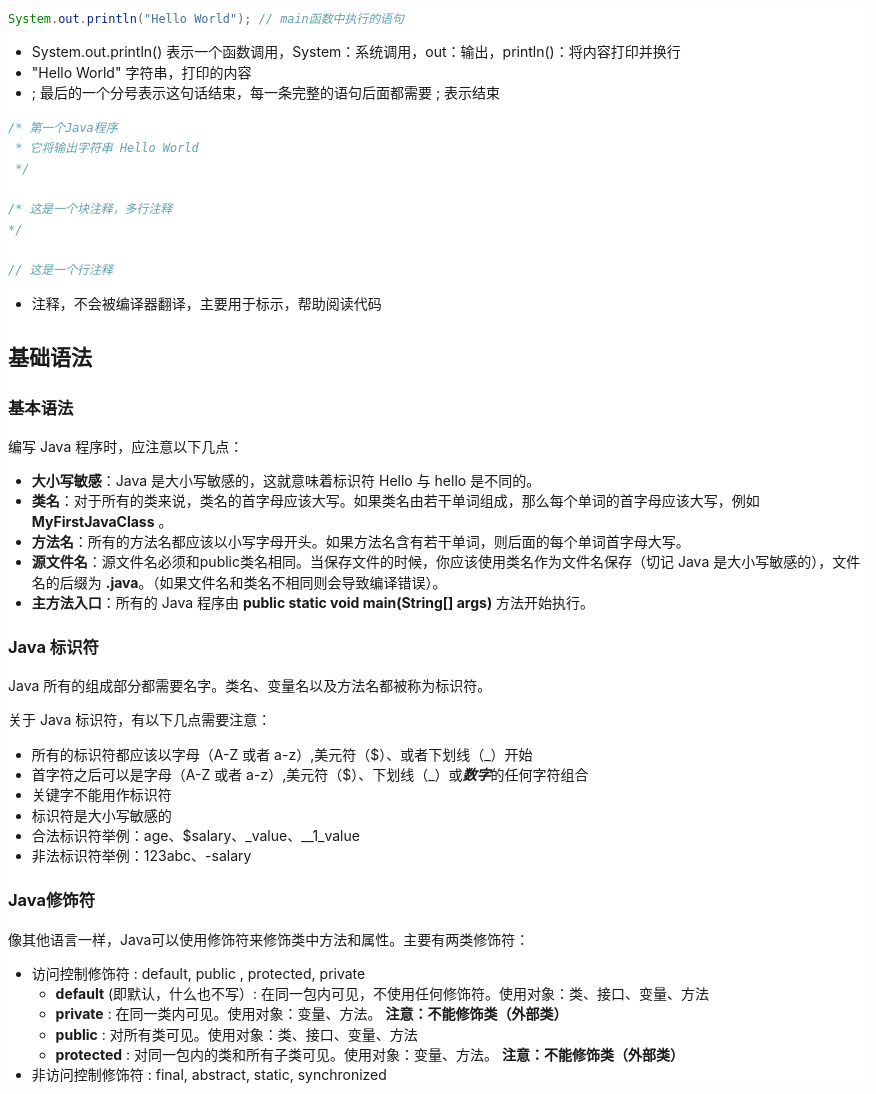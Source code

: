 ```java
System.out.println("Hello World"); // main函数中执行的语句
```

* System.out.println() 表示一个函数调用，System：系统调用，out：输出，println()：将内容打印并换行
* "Hello World" 字符串，打印的内容
* ; 最后的一个分号表示这句话结束，每一条完整的语句后面都需要 ; 表示结束

```java
/* 第一个Java程序
 * 它将输出字符串 Hello World
 */

/* 这是一个块注释，多行注释
*/

// 这是一个行注释
```

* 注释，不会被编译器翻译，主要用于标示，帮助阅读代码



## 基础语法

### 基本语法

编写 Java 程序时，应注意以下几点：

- **大小写敏感**：Java 是大小写敏感的，这就意味着标识符 Hello 与 hello 是不同的。
- **类名**：对于所有的类来说，类名的首字母应该大写。如果类名由若干单词组成，那么每个单词的首字母应该大写，例如 **MyFirstJavaClass** 。
- **方法名**：所有的方法名都应该以小写字母开头。如果方法名含有若干单词，则后面的每个单词首字母大写。
- **源文件名**：源文件名必须和public类名相同。当保存文件的时候，你应该使用类名作为文件名保存（切记 Java 是大小写敏感的），文件名的后缀为 **.java**。（如果文件名和类名不相同则会导致编译错误）。
- **主方法入口**：所有的 Java 程序由 **public static void main(String[] args)** 方法开始执行。



### Java 标识符

Java 所有的组成部分都需要名字。类名、变量名以及方法名都被称为标识符。

关于 Java 标识符，有以下几点需要注意：

- 所有的标识符都应该以字母（A-Z 或者 a-z）,美元符（$）、或者下划线（_）开始
- 首字符之后可以是字母（A-Z 或者 a-z）,美元符（$）、下划线（_）或***数字***的任何字符组合
- 关键字不能用作标识符
- 标识符是大小写敏感的
- 合法标识符举例：age、$salary、_value、__1_value
- 非法标识符举例：123abc、-salary



### Java修饰符

像其他语言一样，Java可以使用修饰符来修饰类中方法和属性。主要有两类修饰符：

- 访问控制修饰符 : default, public , protected, private
  - **default** (即默认，什么也不写）: 在同一包内可见，不使用任何修饰符。使用对象：类、接口、变量、方法
  - **private** : 在同一类内可见。使用对象：变量、方法。 **注意：不能修饰类（外部类）**
  - **public** : 对所有类可见。使用对象：类、接口、变量、方法
  - **protected** : 对同一包内的类和所有子类可见。使用对象：变量、方法。 **注意：不能修饰类（外部类）**
- 非访问控制修饰符 : final, abstract, static, synchronized
